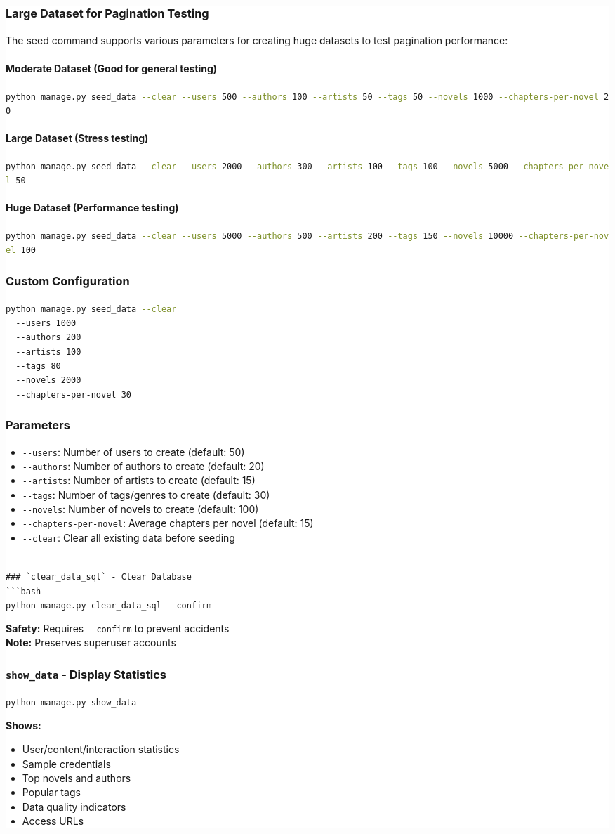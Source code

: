 ### Large Dataset for Pagination Testing

The seed command supports various parameters for creating huge datasets to test pagination performance:

#### Moderate Dataset (Good for general testing)
```bash
python manage.py seed_data --clear --users 500 --authors 100 --artists 50 --tags 50 --novels 1000 --chapters-per-novel 20
```

#### Large Dataset (Stress testing)
```bash
python manage.py seed_data --clear --users 2000 --authors 300 --artists 100 --tags 100 --novels 5000 --chapters-per-novel 50
```

#### Huge Dataset (Performance testing)
```bash
python manage.py seed_data --clear --users 5000 --authors 500 --artists 200 --tags 150 --novels 10000 --chapters-per-novel 100
```

### Custom Configuration

```bash
python manage.py seed_data --clear 
  --users 1000 
  --authors 200 
  --artists 100 
  --tags 80 
  --novels 2000 
  --chapters-per-novel 30
```

### Parameters

- `--users`: Number of users to create (default: 50)
- `--authors`: Number of authors to create (default: 20)
- `--artists`: Number of artists to create (default: 15)
- `--tags`: Number of tags/genres to create (default: 30)
- `--novels`: Number of novels to create (default: 100)
- `--chapters-per-novel`: Average chapters per novel (default: 15)
- `--clear`: Clear all existing data before seeding
```

### `clear_data_sql` - Clear Database
```bash
python manage.py clear_data_sql --confirm
```
**Safety:** Requires `--confirm` to prevent accidents  
**Note:** Preserves superuser accounts

### `show_data` - Display Statistics
```bash
python manage.py show_data
```
**Shows:**
- User/content/interaction statistics
- Sample credentials
- Top novels and authors
- Popular tags
- Data quality indicators
- Access URLs
